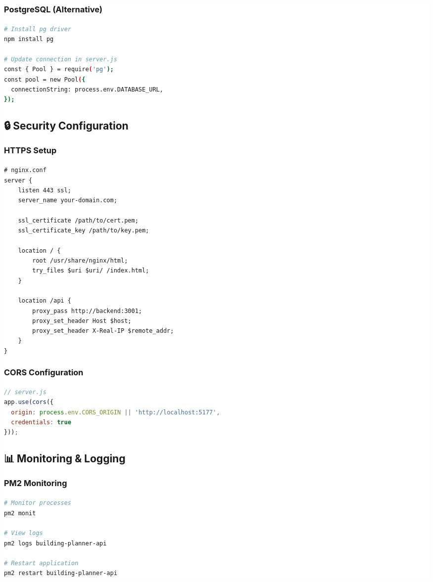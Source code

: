 ### PostgreSQL (Alternative)
```bash
# Install pg driver
npm install pg

# Update connection in server.js
const { Pool } = require('pg');
const pool = new Pool({
  connectionString: process.env.DATABASE_URL,
});
```

## 🔒 Security Configuration

### HTTPS Setup
```nginx
# nginx.conf
server {
    listen 443 ssl;
    server_name your-domain.com;
    
    ssl_certificate /path/to/cert.pem;
    ssl_certificate_key /path/to/key.pem;
    
    location / {
        root /usr/share/nginx/html;
        try_files $uri $uri/ /index.html;
    }
    
    location /api {
        proxy_pass http://backend:3001;
        proxy_set_header Host $host;
        proxy_set_header X-Real-IP $remote_addr;
    }
}
```

### CORS Configuration
```javascript
// server.js
app.use(cors({
  origin: process.env.CORS_ORIGIN || 'http://localhost:5177',
  credentials: true
}));
```

## 📊 Monitoring & Logging

### PM2 Monitoring
```bash
# Monitor processes
pm2 monit

# View logs
pm2 logs building-planner-api

# Restart application
pm2 restart building-planner-api
```
